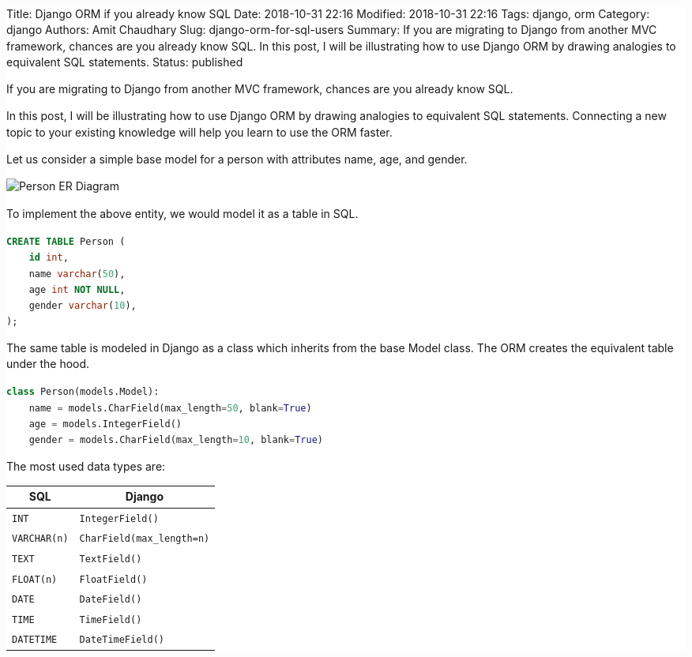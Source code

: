 Title: Django ORM if you already know SQL
Date: 2018-10-31 22:16
Modified: 2018-10-31 22:16
Tags: django, orm
Category: django
Authors: Amit Chaudhary
Slug: django-orm-for-sql-users
Summary: If you are migrating to Django from another MVC framework, chances are you already know SQL. In this post, I will be illustrating how to use Django ORM by drawing analogies to equivalent SQL statements.
Status: published

If you are migrating to Django from another MVC framework, chances are you already know SQL. 

In this post, I will be illustrating how to use Django ORM by drawing analogies to equivalent SQL statements. Connecting a new topic to your existing knowledge will help you learn to use the ORM faster.


Let us consider a simple base model for a person with attributes name, age, and gender. 

![Person ER Diagram](https://i.imgur.com/t7Fs6oc.png)

To implement the above entity, we would model it as a table in SQL.

```sql
CREATE TABLE Person (
    id int,
    name varchar(50),
    age int NOT NULL,
    gender varchar(10),
);
```

The same table is modeled in Django as a class which inherits from the base Model class. The ORM creates the equivalent table under the hood.

```python
class Person(models.Model):
    name = models.CharField(max_length=50, blank=True)
    age = models.IntegerField()
    gender = models.CharField(max_length=10, blank=True)
```

The most used data types are:  

|**SQL** | **Django**|
|--|--|
|`INT` | `IntegerField()`|
|`VARCHAR(n)` | `CharField(max_length=n)`|
|`TEXT` | `TextField()`|
|`FLOAT(n)` | `FloatField()`|
|`DATE` | `DateField()`|
|`TIME` | `TimeField()`|
|`DATETIME` | `DateTimeField()`|
